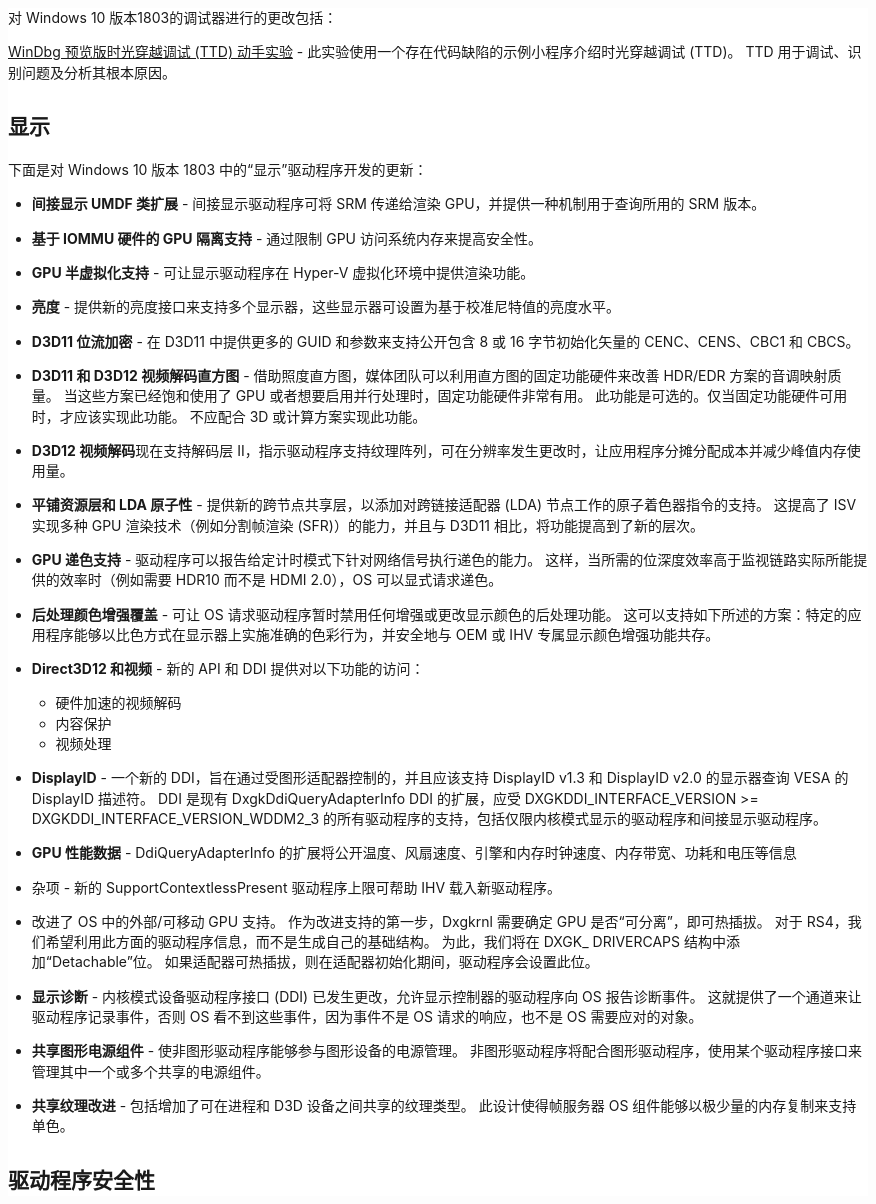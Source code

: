对 Windows 10 版本1803的调试器进行的更改包括：

[WinDbg 预览版时光穿越调试 (TTD) 动手实验](./debugger/time-travel-debugging-walkthrough.md) - 此实验使用一个存在代码缺陷的示例小程序介绍时光穿越调试 (TTD)。 TTD 用于调试、识别问题及分析其根本原因。

## <a name="display"></a><a name="display-1803"></a>显示

下面是对 Windows 10 版本 1803 中的“显示”驱动程序开发的更新：

* **间接显示 UMDF 类扩展** - 间接显示驱动程序可将 SRM 传递给渲染 GPU，并提供一种机制用于查询所用的 SRM 版本。

* **基于 IOMMU 硬件的 GPU 隔离支持** - 通过限制 GPU 访问系统内存来提高安全性。

* **GPU 半虚拟化支持** - 可让显示驱动程序在 Hyper-V 虚拟化环境中提供渲染功能。

* **亮度** - 提供新的亮度接口来支持多个显示器，这些显示器可设置为基于校准尼特值的亮度水平。

* **D3D11 位流加密** - 在 D3D11 中提供更多的 GUID 和参数来支持公开包含 8 或 16 字节初始化矢量的 CENC、CENS、CBC1 和 CBCS。

* **D3D11 和 D3D12 视频解码直方图** - 借助照度直方图，媒体团队可以利用直方图的固定功能硬件来改善 HDR/EDR 方案的音调映射质量。 当这些方案已经饱和使用了 GPU 或者想要启用并行处理时，固定功能硬件非常有用。 此功能是可选的。仅当固定功能硬件可用时，才应该实现此功能。 不应配合 3D 或计算方案实现此功能。

* **D3D12 视频解码**现在支持解码层 II，指示驱动程序支持纹理阵列，可在分辨率发生更改时，让应用程序分摊分配成本并减少峰值内存使用量。 

* **平铺资源层和 LDA 原子性** - 提供新的跨节点共享层，以添加对跨链接适配器 (LDA) 节点工作的原子着色器指令的支持。 这提高了 ISV 实现多种 GPU 渲染技术（例如分割帧渲染 (SFR)）的能力，并且与 D3D11 相比，将功能提高到了新的层次。

* **GPU 递色支持** - 驱动程序可以报告给定计时模式下针对网络信号执行递色的能力。 这样，当所需的位深度效率高于监视链路实际所能提供的效率时（例如需要 HDR10 而不是 HDMI 2.0），OS 可以显式请求递色。

* **后处理颜色增强覆盖** - 可让 OS 请求驱动程序暂时禁用任何增强或更改显示颜色的后处理功能。 这可以支持如下所述的方案：特定的应用程序能够以比色方式在显示器上实施准确的色彩行为，并安全地与 OEM 或 IHV 专属显示颜色增强功能共存。

* **Direct3D12 和视频** - 新的 API 和 DDI 提供对以下功能的访问：
  * 硬件加速的视频解码
  * 内容保护
  * 视频处理

* **DisplayID** - 一个新的 DDI，旨在通过受图形适配器控制的，并且应该支持 DisplayID v1.3 和 DisplayID v2.0 的显示器查询 VESA 的 DisplayID 描述符。 DDI 是现有 DxgkDdiQueryAdapterInfo DDI 的扩展，应受 DXGKDDI_INTERFACE_VERSION >= DXGKDDI_INTERFACE_VERSION_WDDM2_3 的所有驱动程序的支持，包括仅限内核模式显示的驱动程序和间接显示驱动程序。

* **GPU 性能数据** - DdiQueryAdapterInfo 的扩展将公开温度、风扇速度、引擎和内存时钟速度、内存带宽、功耗和电压等信息

* 杂项 - 新的 SupportContextlessPresent 驱动程序上限可帮助 IHV 载入新驱动程序。

* 改进了 OS 中的外部/可移动 GPU 支持。 作为改进支持的第一步，Dxgkrnl 需要确定 GPU 是否“可分离”，即可热插拔。 对于 RS4，我们希望利用此方面的驱动程序信息，而不是生成自己的基础结构。 为此，我们将在 DXGK_ DRIVERCAPS 结构中添加“Detachable”位。 如果适配器可热插拔，则在适配器初始化期间，驱动程序会设置此位。

* **显示诊断** - 内核模式设备驱动程序接口 (DDI) 已发生更改，允许显示控制器的驱动程序向 OS 报告诊断事件。  这就提供了一个通道来让驱动程序记录事件，否则 OS 看不到这些事件，因为事件不是 OS 请求的响应，也不是 OS 需要应对的对象。

* **共享图形电源组件** - 使非图形驱动程序能够参与图形设备的电源管理。  非图形驱动程序将配合图形驱动程序，使用某个驱动程序接口来管理其中一个或多个共享的电源组件。

* **共享纹理改进** - 包括增加了可在进程和 D3D 设备之间共享的纹理类型。 此设计使得帧服务器 OS 组件能够以极少量的内存复制来支持单色。

## <a name="driver-security"></a><a name="security-1803"></a>驱动程序安全性
